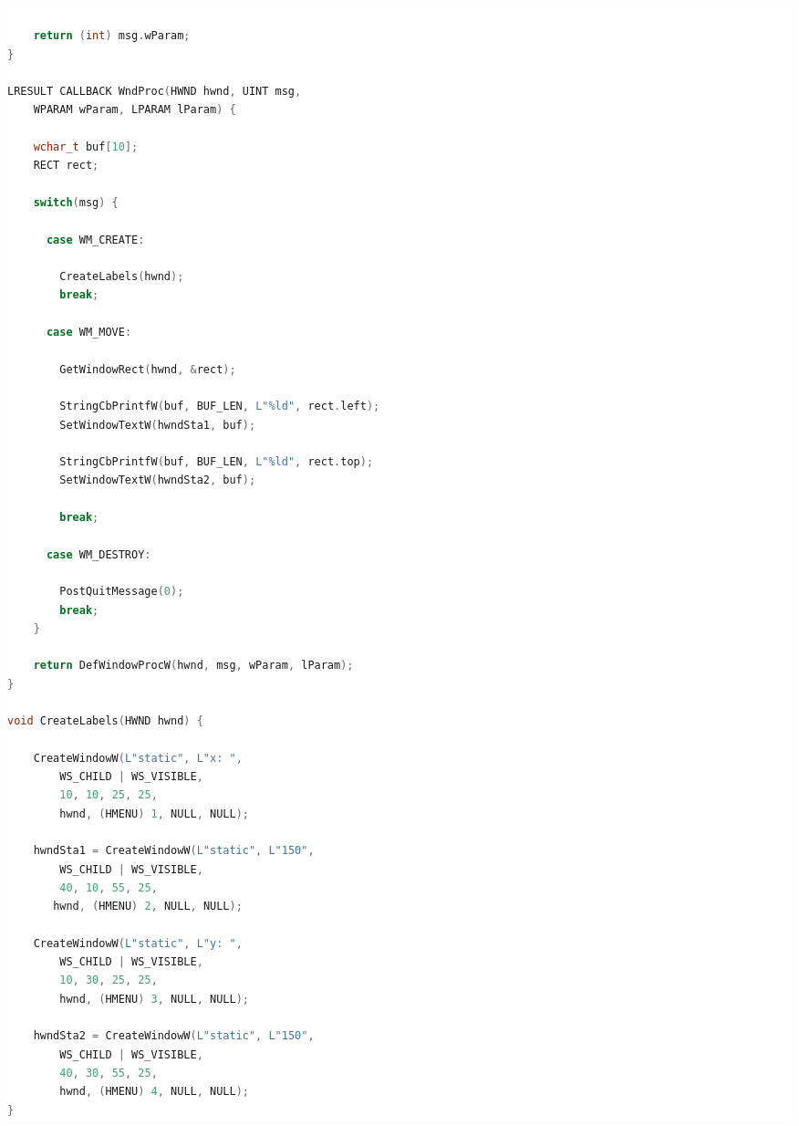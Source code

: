 ```c

    return (int) msg.wParam;
}

LRESULT CALLBACK WndProc(HWND hwnd, UINT msg, 
    WPARAM wParam, LPARAM lParam) {

    wchar_t buf[10];
    RECT rect;

    switch(msg) {

      case WM_CREATE:

        CreateLabels(hwnd);
        break;

      case WM_MOVE:

        GetWindowRect(hwnd, &rect);

        StringCbPrintfW(buf, BUF_LEN, L"%ld", rect.left);  
        SetWindowTextW(hwndSta1, buf);

        StringCbPrintfW(buf, BUF_LEN, L"%ld", rect.top);  
        SetWindowTextW(hwndSta2, buf);

        break;

      case WM_DESTROY:

        PostQuitMessage(0);
        break; 
    }

    return DefWindowProcW(hwnd, msg, wParam, lParam);
}

void CreateLabels(HWND hwnd) {

    CreateWindowW(L"static", L"x: ",
        WS_CHILD | WS_VISIBLE,
        10, 10, 25, 25, 
        hwnd, (HMENU) 1, NULL, NULL);

    hwndSta1 = CreateWindowW(L"static", L"150",
        WS_CHILD | WS_VISIBLE,
        40, 10, 55, 25, 
       hwnd, (HMENU) 2, NULL, NULL);

    CreateWindowW(L"static", L"y: ",
        WS_CHILD | WS_VISIBLE,
        10, 30, 25, 25, 
        hwnd, (HMENU) 3, NULL, NULL);

    hwndSta2 = CreateWindowW(L"static", L"150",
        WS_CHILD | WS_VISIBLE,
        40, 30, 55, 25, 
        hwnd, (HMENU) 4, NULL, NULL);
}

```
